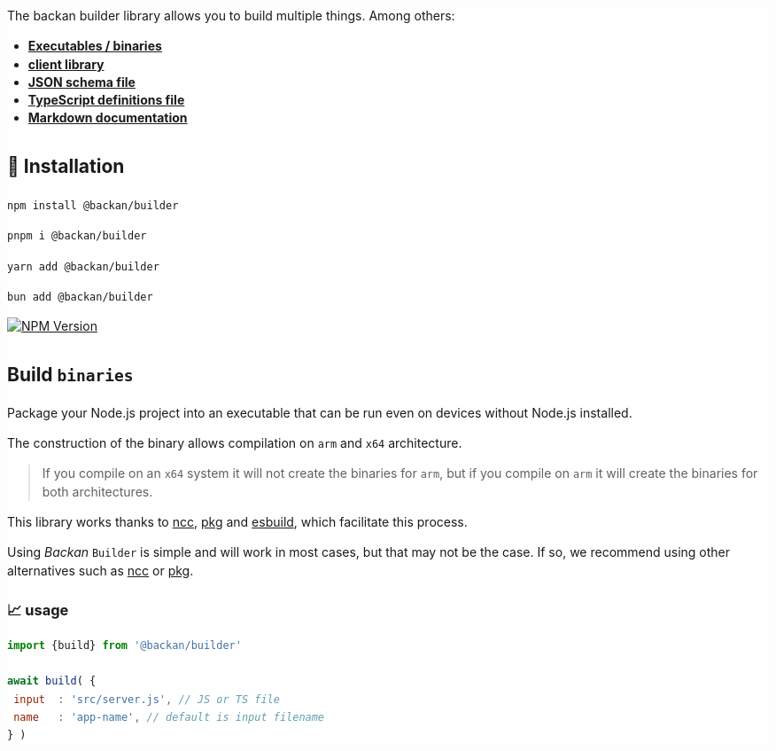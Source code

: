 
The backan builder library allows you to build multiple things. Among others:

- [**Executables / binaries**](#build-binaries)
- [**client library**](#create-client) 
- [**JSON schema file**](#build-json-types-schema)
- [**TypeScript definitions file**](#build-json-types-schema)
- [**Markdown documentation**](#build-markdown-documentation)

## 🔑 Installation


```bash [npm]
npm install @backan/builder 
```

```bash [pnpm]
pnpm i @backan/builder
```

```bash [yarn]
yarn add @backan/builder 
```

```bash [bun]
bun add @backan/builder 
```


[![NPM Version](https://img.shields.io/npm/v/@backan/builder?style=for-the-badge&color=yellow)](https://www.npmjs.com/package/@backan/builder)

## Build `binaries`

Package your Node.js project into an executable that can be run even on devices without Node.js installed.

The construction of the binary allows compilation on `arm` and `x64` architecture.
> If you compile on an `x64` system it will not create the binaries for `arm`, but if you compile on `arm` it will create the binaries for both architectures.

This library works thanks to [ncc](https://github.com/vercel/ncc), [pkg](https://github.com/yao-pkg/pkg) and [esbuild](https://esbuild.github.io), which facilitate this process.

Using  *Backan* `Builder` is simple and will work in most cases, but that may not be the case. If so, we recommend using other alternatives such as [ncc](https://github.com/vercel/ncc) or [pkg](https://github.com/yao-pkg/pkg).

### 📈 usage


```js twoslash
import {build} from '@backan/builder'

await build( {
 input  : 'src/server.js', // JS or TS file
 name   : 'app-name', // default is input filename
} )
```
